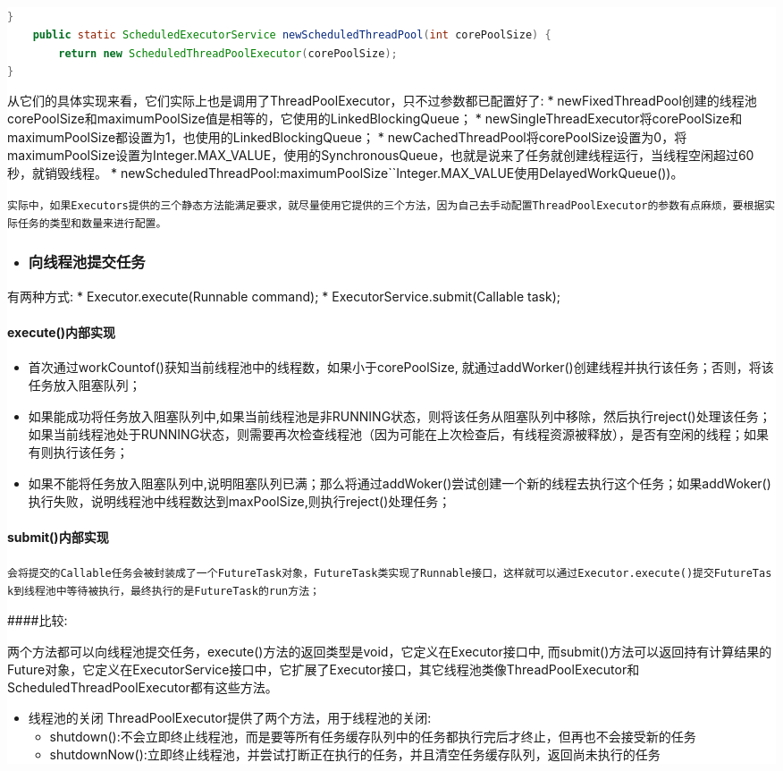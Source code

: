 ```java 
}
    public static ScheduledExecutorService newScheduledThreadPool(int corePoolSize) {
        return new ScheduledThreadPoolExecutor(corePoolSize);
}
 ```
 
 从它们的具体实现来看，它们实际上也是调用了ThreadPoolExecutor，只不过参数都已配置好了:
    * newFixedThreadPool创建的线程池corePoolSize和maximumPoolSize值是相等的，它使用的LinkedBlockingQueue；
    * newSingleThreadExecutor将corePoolSize和maximumPoolSize都设置为1，也使用的LinkedBlockingQueue；
    * newCachedThreadPool将corePoolSize设置为0，将maximumPoolSize设置为Integer.MAX_VALUE，使用的SynchronousQueue，也就是说来了任务就创建线程运行，当线程空闲超过60秒，就销毁线程。
    *    newScheduledThreadPool:maximumPoolSize``Integer.MAX_VALUE使用DelayedWorkQueue())。
    
    实际中，如果Executors提供的三个静态方法能满足要求，就尽量使用它提供的三个方法，因为自己去手动配置ThreadPoolExecutor的参数有点麻烦，要根据实际任务的类型和数量来进行配置。


- ### 向线程池提交任务
有两种方式:
     * Executor.execute(Runnable command); 
     * ExecutorService.submit(Callable<T> task);
#### execute()内部实现

* 首次通过workCountof()获知当前线程池中的线程数，如果小于corePoolSize, 就通过addWorker()创建线程并执行该任务；否则，将该任务放入阻塞队列；

* 如果能成功将任务放入阻塞队列中,如果当前线程池是非RUNNING状态，则将该任务从阻塞队列中移除，然后执行reject()处理该任务；如果当前线程池处于RUNNING状态，则需要再次检查线程池（因为可能在上次检查后，有线程资源被释放），是否有空闲的线程；如果有则执行该任务；

* 如果不能将任务放入阻塞队列中,说明阻塞队列已满；那么将通过addWoker()尝试创建一个新的线程去执行这个任务；如果addWoker()执行失败，说明线程池中线程数达到maxPoolSize,则执行reject()处理任务；

#### submit()内部实现
    会将提交的Callable任务会被封装成了一个FutureTask对象，FutureTask类实现了Runnable接口，这样就可以通过Executor.execute()提交FutureTask到线程池中等待被执行，最终执行的是FutureTask的run方法；

####比较:


两个方法都可以向线程池提交任务，execute()方法的返回类型是void，它定义在Executor接口中, 而submit()方法可以返回持有计算结果的Future对象，它定义在ExecutorService接口中，它扩展了Executor接口，其它线程池类像ThreadPoolExecutor和ScheduledThreadPoolExecutor都有这些方法。

 - 线程池的关闭
    ThreadPoolExecutor提供了两个方法，用于线程池的关闭:
    * shutdown():不会立即终止线程池，而是要等所有任务缓存队列中的任务都执行完后才终止，但再也不会接受新的任务
    * shutdownNow():立即终止线程池，并尝试打断正在执行的任务，并且清空任务缓存队列，返回尚未执行的任务


          


             
